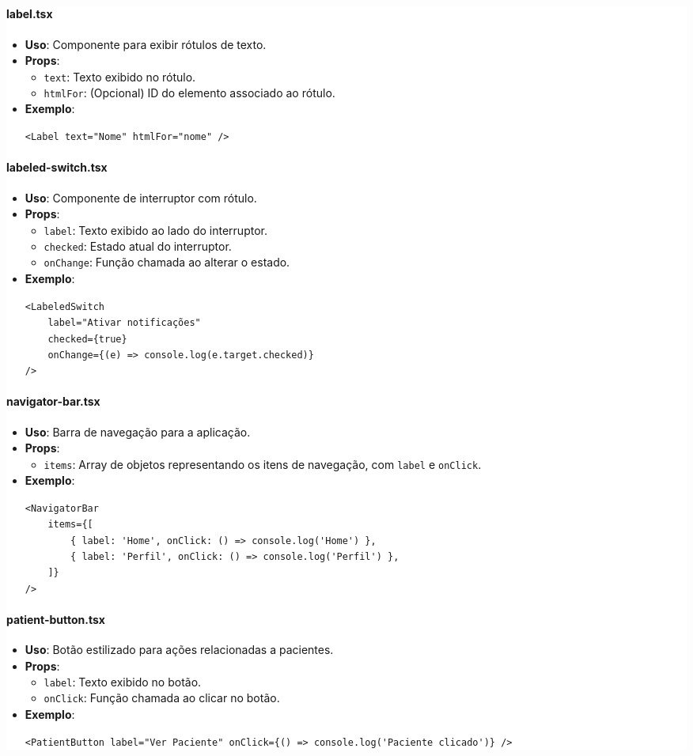 #### label.tsx

- **Uso**: Componente para exibir rótulos de texto.
- **Props**:
    - `text`: Texto exibido no rótulo.
    - `htmlFor`: (Opcional) ID do elemento associado ao rótulo.
- **Exemplo**:
    ```tsx
    <Label text="Nome" htmlFor="nome" />
    ```

#### labeled-switch.tsx

- **Uso**: Componente de interruptor com rótulo.
- **Props**:
    - `label`: Texto exibido ao lado do interruptor.
    - `checked`: Estado atual do interruptor.
    - `onChange`: Função chamada ao alterar o estado.
- **Exemplo**:
    ```tsx
    <LabeledSwitch
        label="Ativar notificações"
        checked={true}
        onChange={(e) => console.log(e.target.checked)}
    />
    ```

#### navigator-bar.tsx

- **Uso**: Barra de navegação para a aplicação.
- **Props**:
    - `items`: Array de objetos representando os itens de navegação, com `label` e `onClick`.
- **Exemplo**:
    ```tsx
    <NavigatorBar
        items={[
            { label: 'Home', onClick: () => console.log('Home') },
            { label: 'Perfil', onClick: () => console.log('Perfil') },
        ]}
    />
    ```

#### patient-button.tsx

- **Uso**: Botão estilizado para ações relacionadas a pacientes.
- **Props**:
    - `label`: Texto exibido no botão.
    - `onClick`: Função chamada ao clicar no botão.
- **Exemplo**:
    ```tsx
    <PatientButton label="Ver Paciente" onClick={() => console.log('Paciente clicado')} />
    ```
